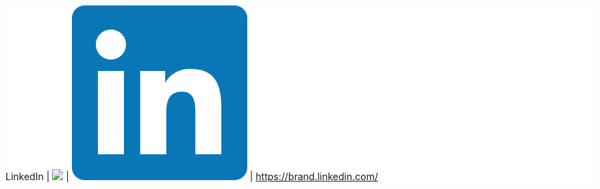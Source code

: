 LinkedIn | <img src="images/svg/linkedin.svg" width="256" /> | <img src="images/png/linkedin.svg" width="256"> | https://brand.linkedin.com/